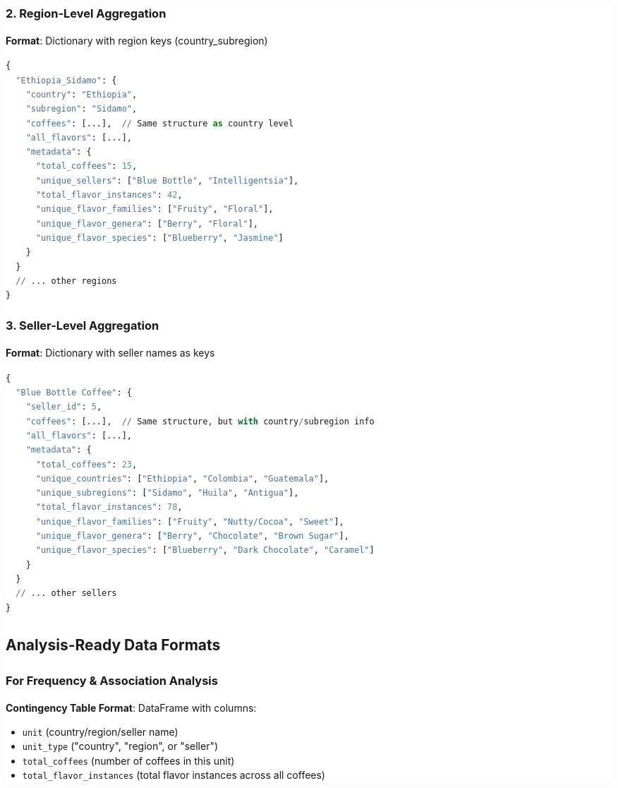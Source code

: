 ### 2. Region-Level Aggregation  
**Format**: Dictionary with region keys (country_subregion)
```python
{
  "Ethiopia_Sidamo": {
    "country": "Ethiopia",
    "subregion": "Sidamo", 
    "coffees": [...],  // Same structure as country level
    "all_flavors": [...],
    "metadata": {
      "total_coffees": 15,
      "unique_sellers": ["Blue Bottle", "Intelligentsia"],
      "total_flavor_instances": 42,
      "unique_flavor_families": ["Fruity", "Floral"],
      "unique_flavor_genera": ["Berry", "Floral"],
      "unique_flavor_species": ["Blueberry", "Jasmine"]
    }
  }
  // ... other regions
}
```

### 3. Seller-Level Aggregation
**Format**: Dictionary with seller names as keys
```python
{
  "Blue Bottle Coffee": {
    "seller_id": 5,
    "coffees": [...],  // Same structure, but with country/subregion info
    "all_flavors": [...],
    "metadata": {
      "total_coffees": 23,
      "unique_countries": ["Ethiopia", "Colombia", "Guatemala"],
      "unique_subregions": ["Sidamo", "Huila", "Antigua"],
      "total_flavor_instances": 78,
      "unique_flavor_families": ["Fruity", "Nutty/Cocoa", "Sweet"],
      "unique_flavor_genera": ["Berry", "Chocolate", "Brown Sugar"],
      "unique_flavor_species": ["Blueberry", "Dark Chocolate", "Caramel"]
    }
  }
  // ... other sellers
}
```

## Analysis-Ready Data Formats

### For Frequency & Association Analysis
**Contingency Table Format**: DataFrame with columns:
- `unit` (country/region/seller name)
- `unit_type` ("country", "region", or "seller")
- `total_coffees` (number of coffees in this unit)
- `total_flavor_instances` (total flavor instances across all coffees)
